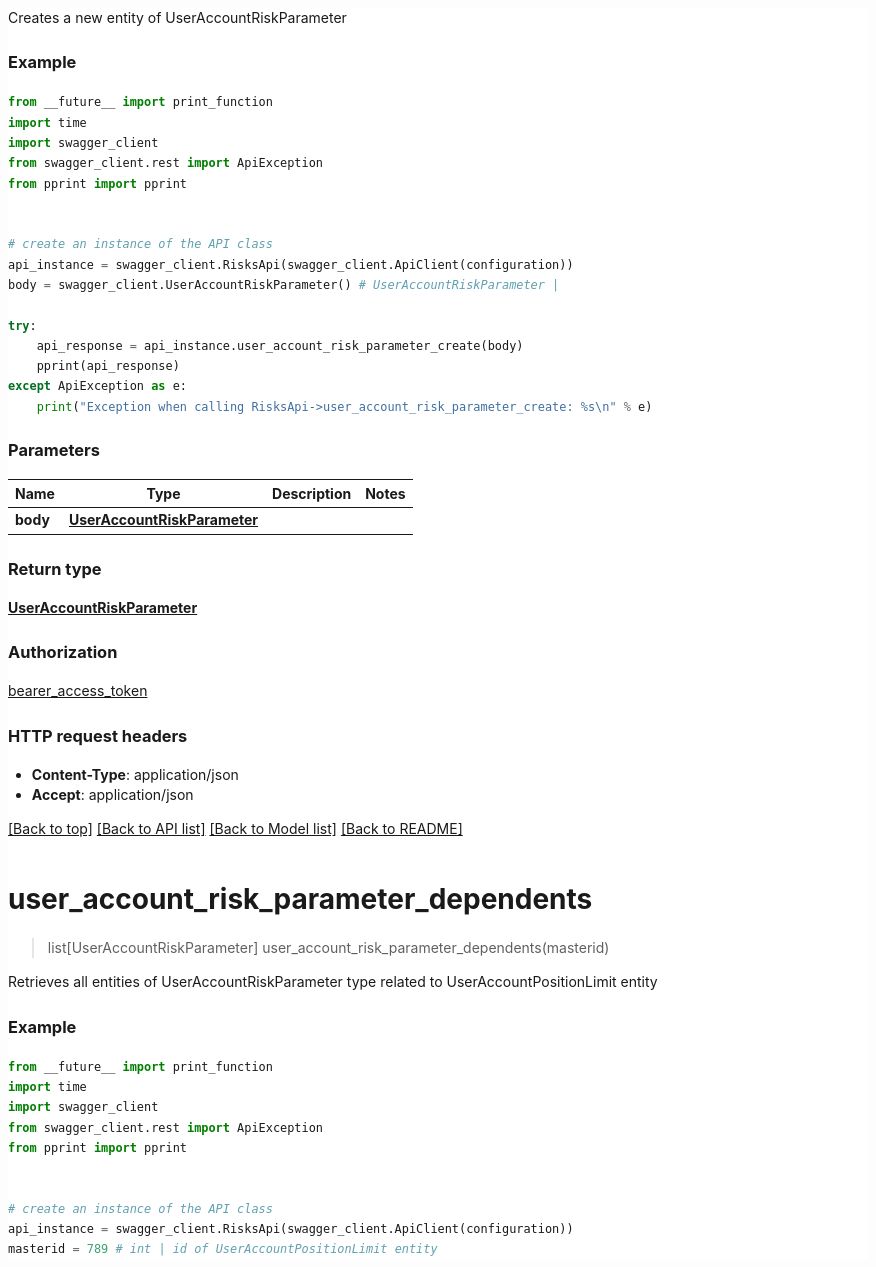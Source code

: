 

Creates a new entity of UserAccountRiskParameter

### Example
```python
from __future__ import print_function
import time
import swagger_client
from swagger_client.rest import ApiException
from pprint import pprint


# create an instance of the API class
api_instance = swagger_client.RisksApi(swagger_client.ApiClient(configuration))
body = swagger_client.UserAccountRiskParameter() # UserAccountRiskParameter | 

try:
    api_response = api_instance.user_account_risk_parameter_create(body)
    pprint(api_response)
except ApiException as e:
    print("Exception when calling RisksApi->user_account_risk_parameter_create: %s\n" % e)
```

### Parameters

Name | Type | Description  | Notes
------------- | ------------- | ------------- | -------------
 **body** | [**UserAccountRiskParameter**](UserAccountRiskParameter.md)|  | 

### Return type

[**UserAccountRiskParameter**](UserAccountRiskParameter.md)

### Authorization

[bearer_access_token](../README.md#bearer_access_token)

### HTTP request headers

 - **Content-Type**: application/json
 - **Accept**: application/json

[[Back to top]](#) [[Back to API list]](../README.md#documentation-for-api-endpoints) [[Back to Model list]](../README.md#documentation-for-models) [[Back to README]](../README.md)

# **user_account_risk_parameter_dependents**
> list[UserAccountRiskParameter] user_account_risk_parameter_dependents(masterid)



Retrieves all entities of UserAccountRiskParameter type related to UserAccountPositionLimit entity

### Example
```python
from __future__ import print_function
import time
import swagger_client
from swagger_client.rest import ApiException
from pprint import pprint


# create an instance of the API class
api_instance = swagger_client.RisksApi(swagger_client.ApiClient(configuration))
masterid = 789 # int | id of UserAccountPositionLimit entity

```